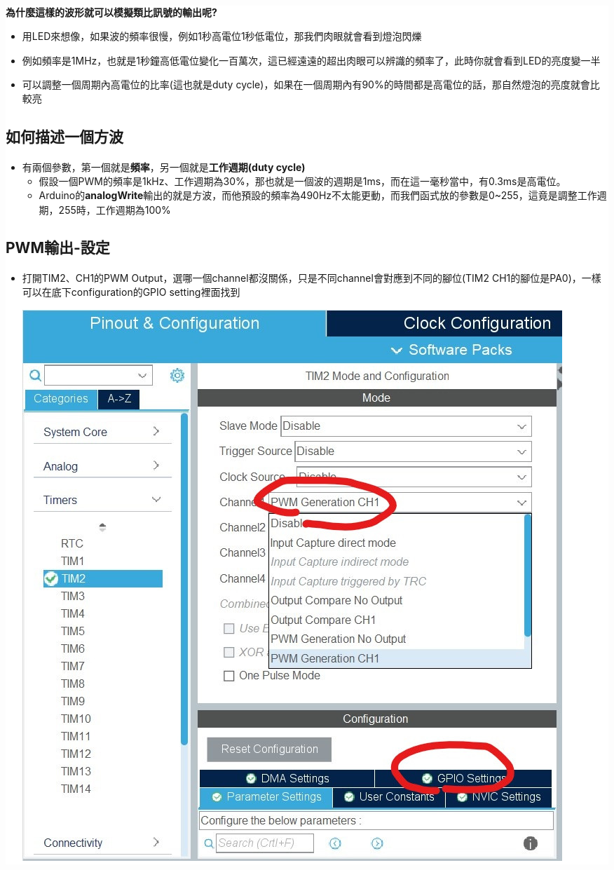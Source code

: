 **為什麼這樣的波形就可以模擬類比訊號的輸出呢?**

- 用LED來想像，如果波的頻率很慢，例如1秒高電位1秒低電位，那我們肉眼就會看到燈泡閃爍

- 例如頻率是1MHz，也就是1秒鐘高低電位變化一百萬次，這已經遠遠的超出肉眼可以辨識的頻率了，此時你就會看到LED的亮度變一半

- 可以調整一個周期內高電位的比率(這也就是duty cycle)，如果在一個周期內有90%的時間都是高電位的話，那自然燈泡的亮度就會比較亮

<h2 id="18.2">如何描述一個方波</h2>

- 有兩個參數，第一個就是**頻率**，另一個就是**工作週期(duty cycle)**
  - 假設一個PWM的頻率是1kHz、工作週期為30%，那也就是一個波的週期是1ms，而在這一毫秒當中，有0.3ms是高電位。
  - Arduino的**analogWrite**輸出的就是方波，而他預設的頻率為490Hz不太能更動，而我們函式放的參數是0~255，這竟是調整工作週期，255時，工作週期為100%

<h2 id="18.3">PWM輸出-設定</h2>

- 打開TIM2、CH1的PWM Output，選哪一個channel都沒關係，只是不同channel會對應到不同的腳位(TIM2 CH1的腳位是PA0)，一樣可以在底下configuration的GPIO setting裡面找到

    ![STM32_img01](./doc/Basic_STM32/PWM輸出-模擬類比訊號/STM32_img01.jpg)
